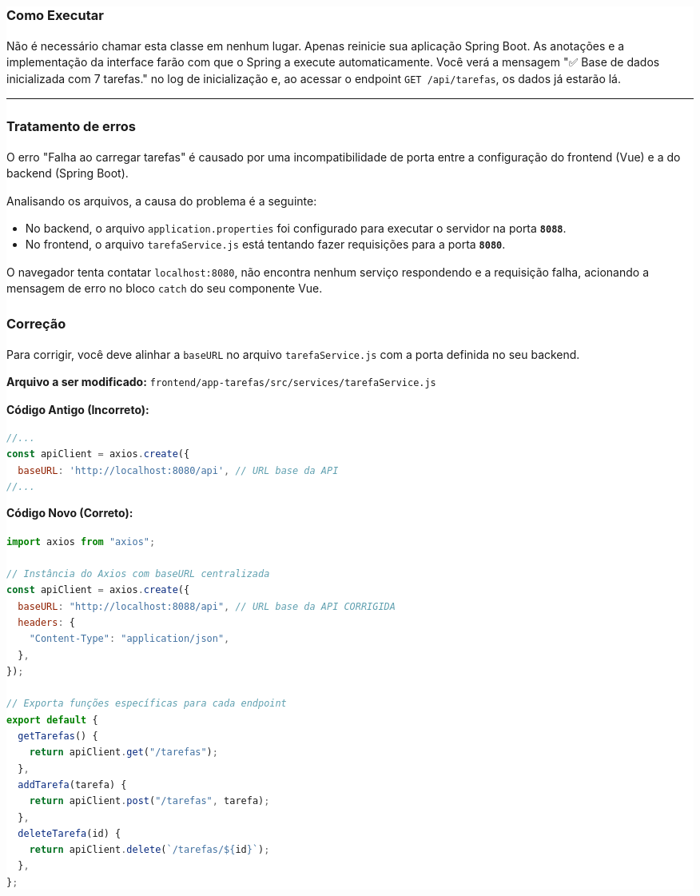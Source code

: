 ### **Como Executar**

Não é necessário chamar esta classe em nenhum lugar. Apenas reinicie sua aplicação Spring Boot. As anotações e a implementação da interface farão com que o Spring a execute automaticamente. Você verá a mensagem "✅ Base de dados inicializada com 7 tarefas." no log de inicialização e, ao acessar o endpoint `GET /api/tarefas`, os dados já estarão lá.

---

### **Tratamento de erros**

O erro "Falha ao carregar tarefas" é causado por uma incompatibilidade de porta entre a configuração do frontend (Vue) e a do backend (Spring Boot).

Analisando os arquivos, a causa do problema é a seguinte:

- No backend, o arquivo `application.properties` foi configurado para executar o servidor na porta **`8088`**.
- No frontend, o arquivo `tarefaService.js` está tentando fazer requisições para a porta **`8080`**.

O navegador tenta contatar `localhost:8080`, não encontra nenhum serviço respondendo e a requisição falha, acionando a mensagem de erro no bloco `catch` do seu componente Vue.

### **Correção**

Para corrigir, você deve alinhar a `baseURL` no arquivo `tarefaService.js` com a porta definida no seu backend.

**Arquivo a ser modificado:** `frontend/app-tarefas/src/services/tarefaService.js`

**Código Antigo (Incorreto):**

```javascript
//...
const apiClient = axios.create({
  baseURL: 'http://localhost:8080/api', // URL base da API
//...
```

**Código Novo (Correto):**

```javascript
import axios from "axios";

// Instância do Axios com baseURL centralizada
const apiClient = axios.create({
  baseURL: "http://localhost:8088/api", // URL base da API CORRIGIDA
  headers: {
    "Content-Type": "application/json",
  },
});

// Exporta funções específicas para cada endpoint
export default {
  getTarefas() {
    return apiClient.get("/tarefas");
  },
  addTarefa(tarefa) {
    return apiClient.post("/tarefas", tarefa);
  },
  deleteTarefa(id) {
    return apiClient.delete(`/tarefas/${id}`);
  },
};
```

